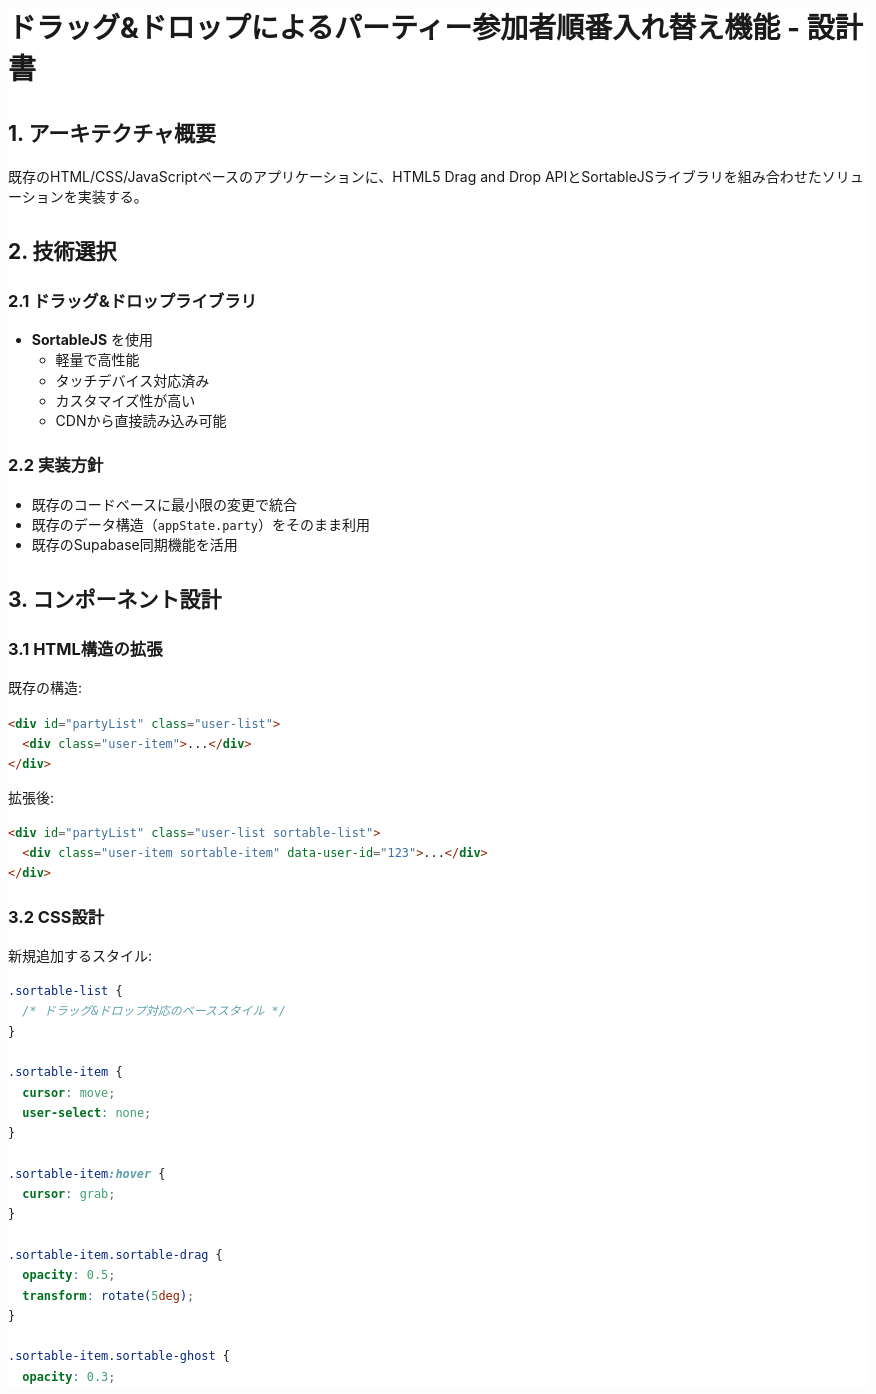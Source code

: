 # ドラッグ&ドロップによるパーティー参加者順番入れ替え機能 - 設計書

## 1. アーキテクチャ概要

既存のHTML/CSS/JavaScriptベースのアプリケーションに、HTML5 Drag and Drop APIとSortableJSライブラリを組み合わせたソリューションを実装する。

## 2. 技術選択

### 2.1 ドラッグ&ドロップライブラリ
- **SortableJS** を使用
  - 軽量で高性能
  - タッチデバイス対応済み
  - カスタマイズ性が高い
  - CDNから直接読み込み可能

### 2.2 実装方針
- 既存のコードベースに最小限の変更で統合
- 既存のデータ構造（`appState.party`）をそのまま利用
- 既存のSupabase同期機能を活用

## 3. コンポーネント設計

### 3.1 HTML構造の拡張

既存の構造:
```html
<div id="partyList" class="user-list">
  <div class="user-item">...</div>
</div>
```

拡張後:
```html
<div id="partyList" class="user-list sortable-list">
  <div class="user-item sortable-item" data-user-id="123">...</div>
</div>
```

### 3.2 CSS設計

新規追加するスタイル:
```css
.sortable-list {
  /* ドラッグ&ドロップ対応のベーススタイル */
}

.sortable-item {
  cursor: move;
  user-select: none;
}

.sortable-item:hover {
  cursor: grab;
}

.sortable-item.sortable-drag {
  opacity: 0.5;
  transform: rotate(5deg);
}

.sortable-item.sortable-ghost {
  opacity: 0.3;
```